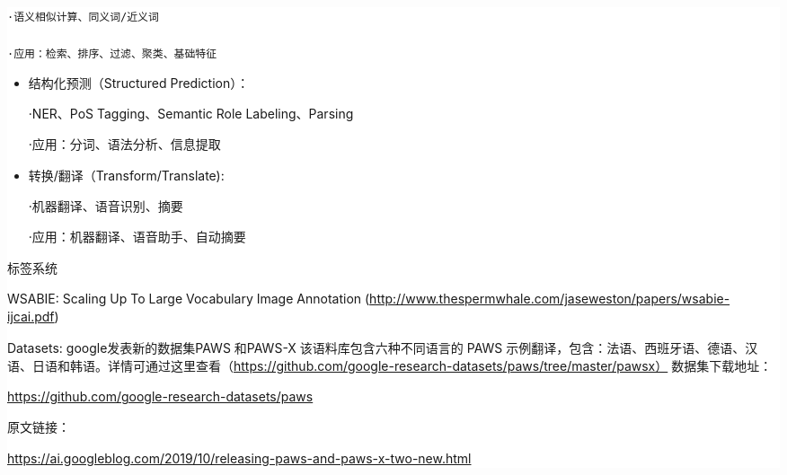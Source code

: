 	·语义相似计算、同义词/近义词

	·应用：检索、排序、过滤、聚类、基础特征

- 结构化预测（Structured Prediction）：

	·NER、PoS Tagging、Semantic Role Labeling、Parsing

	·应用：分词、语法分析、信息提取

- 转换/翻译（Transform/Translate):

	·机器翻译、语音识别、摘要

	·应用：机器翻译、语音助手、自动摘要


标签系统

WSABIE: Scaling Up To Large Vocabulary Image Annotation (http://www.thespermwhale.com/jaseweston/papers/wsabie-ijcai.pdf)



Datasets:
google发表新的数据集PAWS 和PAWS-X
该语料库包含六种不同语言的 PAWS 示例翻译，包含：法语、西班牙语、德语、汉语、日语和韩语。详情可通过这里查看（https://github.com/google-research-datasets/paws/tree/master/pawsx）
数据集下载地址：

https://github.com/google-research-datasets/paws

原文链接：

https://ai.googleblog.com/2019/10/releasing-paws-and-paws-x-two-new.html